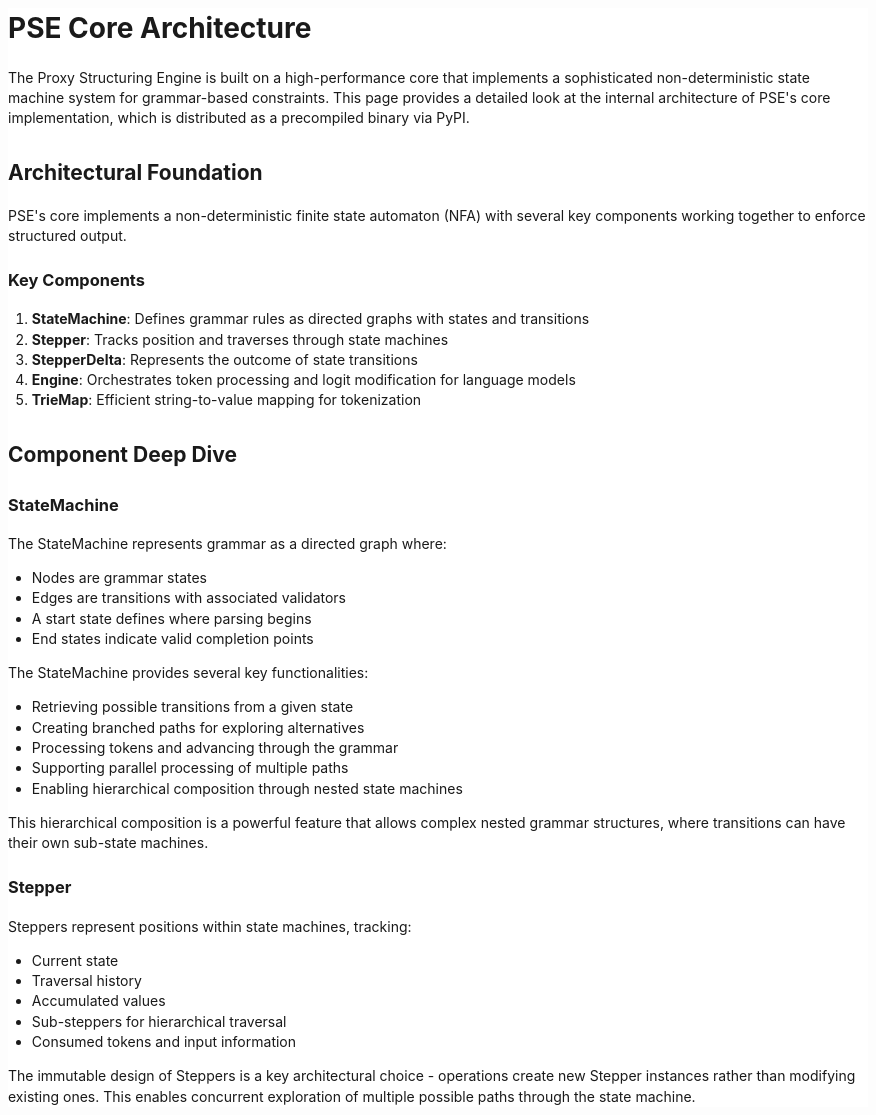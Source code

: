 # PSE Core Architecture

The Proxy Structuring Engine is built on a high-performance core that implements a sophisticated non-deterministic state machine system for grammar-based constraints. This page provides a detailed look at the internal architecture of PSE's core implementation, which is distributed as a precompiled binary via PyPI.

## Architectural Foundation

PSE's core implements a non-deterministic finite state automaton (NFA) with several key components working together to enforce structured output.

### Key Components

1. **StateMachine**: Defines grammar rules as directed graphs with states and transitions
2. **Stepper**: Tracks position and traverses through state machines
3. **StepperDelta**: Represents the outcome of state transitions
4. **Engine**: Orchestrates token processing and logit modification for language models
5. **TrieMap**: Efficient string-to-value mapping for tokenization

## Component Deep Dive

### StateMachine

The StateMachine represents grammar as a directed graph where:

- Nodes are grammar states
- Edges are transitions with associated validators
- A start state defines where parsing begins
- End states indicate valid completion points

The StateMachine provides several key functionalities:
- Retrieving possible transitions from a given state
- Creating branched paths for exploring alternatives
- Processing tokens and advancing through the grammar
- Supporting parallel processing of multiple paths
- Enabling hierarchical composition through nested state machines

This hierarchical composition is a powerful feature that allows complex nested grammar structures, where transitions can have their own sub-state machines.

### Stepper

Steppers represent positions within state machines, tracking:
- Current state
- Traversal history
- Accumulated values
- Sub-steppers for hierarchical traversal
- Consumed tokens and input information

The immutable design of Steppers is a key architectural choice - operations create new Stepper instances rather than modifying existing ones. This enables concurrent exploration of multiple possible paths through the state machine.
